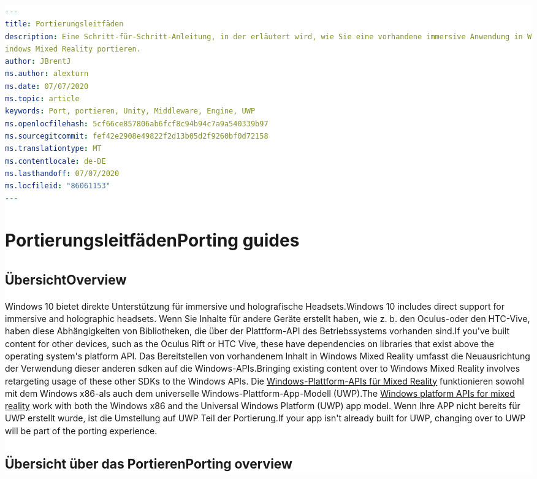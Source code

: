 ```yaml
---
title: Portierungsleitfäden
description: Eine Schritt-für-Schritt-Anleitung, in der erläutert wird, wie Sie eine vorhandene immersive Anwendung in Windows Mixed Reality portieren.
author: JBrentJ
ms.author: alexturn
ms.date: 07/07/2020
ms.topic: article
keywords: Port, portieren, Unity, Middleware, Engine, UWP
ms.openlocfilehash: 5cf66ce857806ab6fcf8c94b94c7a9a540339b97
ms.sourcegitcommit: fef42e2908e49822f2d13b05d2f9260bf0d72158
ms.translationtype: MT
ms.contentlocale: de-DE
ms.lasthandoff: 07/07/2020
ms.locfileid: "86061153"
---
```

# <a name="porting-guides"></a><span data-ttu-id="34f07-104">Portierungsleitfäden</span><span class="sxs-lookup"><span data-stu-id="34f07-104">Porting guides</span></span>

## <a name="overview"></a><span data-ttu-id="34f07-105">Übersicht</span><span class="sxs-lookup"><span data-stu-id="34f07-105">Overview</span></span>

<span data-ttu-id="34f07-106">Windows 10 bietet direkte Unterstützung für immersive und holografische Headsets.</span><span class="sxs-lookup"><span data-stu-id="34f07-106">Windows 10 includes direct support for immersive and holographic headsets.</span></span> <span data-ttu-id="34f07-107">Wenn Sie Inhalte für andere Geräte erstellt haben, wie z. b. den Oculus-oder den HTC-Vive, haben diese Abhängigkeiten von Bibliotheken, die über der Plattform-API des Betriebssystems vorhanden sind.</span><span class="sxs-lookup"><span data-stu-id="34f07-107">If you've built content for other devices, such as the Oculus Rift or HTC Vive, these have dependencies on libraries that exist above the operating system's platform API.</span></span> <span data-ttu-id="34f07-108">Das Bereitstellen von vorhandenem Inhalt in Windows Mixed Reality umfasst die Neuausrichtung der Verwendung dieser anderen sdken auf die Windows-APIs.</span><span class="sxs-lookup"><span data-stu-id="34f07-108">Bringing existing content over to Windows Mixed Reality involves retargeting usage of these other SDKs to the Windows APIs.</span></span> <span data-ttu-id="34f07-109">Die [Windows-Plattform-APIs für Mixed Reality](https://docs.microsoft.com/uwp/api/Windows.Perception) funktionieren sowohl mit dem Windows x86-als auch dem universelle Windows-Plattform-App-Modell (UWP).</span><span class="sxs-lookup"><span data-stu-id="34f07-109">The [Windows platform APIs for mixed reality](https://docs.microsoft.com/uwp/api/Windows.Perception) work with both the Windows x86 and the Universal Windows Platform (UWP) app model.</span></span> <span data-ttu-id="34f07-110">Wenn Ihre APP nicht bereits für UWP erstellt wurde, ist die Umstellung auf UWP Teil der Portierung.</span><span class="sxs-lookup"><span data-stu-id="34f07-110">If your app isn't already built for UWP, changing over to UWP will be part of the porting experience.</span></span>

## <a name="porting-overview"></a><span data-ttu-id="34f07-111">Übersicht über das Portieren</span><span class="sxs-lookup"><span data-stu-id="34f07-111">Porting overview</span></span>
